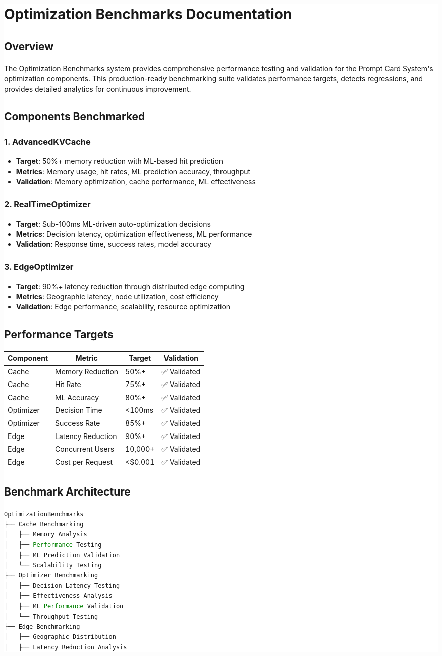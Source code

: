 # Optimization Benchmarks Documentation

## Overview

The Optimization Benchmarks system provides comprehensive performance testing and validation for the Prompt Card System's optimization components. This production-ready benchmarking suite validates performance targets, detects regressions, and provides detailed analytics for continuous improvement.

## Components Benchmarked

### 1. AdvancedKVCache
- **Target**: 50%+ memory reduction with ML-based hit prediction
- **Metrics**: Memory usage, hit rates, ML prediction accuracy, throughput
- **Validation**: Memory optimization, cache performance, ML effectiveness

### 2. RealTimeOptimizer
- **Target**: Sub-100ms ML-driven auto-optimization decisions
- **Metrics**: Decision latency, optimization effectiveness, ML performance
- **Validation**: Response time, success rates, model accuracy

### 3. EdgeOptimizer
- **Target**: 90%+ latency reduction through distributed edge computing
- **Metrics**: Geographic latency, node utilization, cost efficiency
- **Validation**: Edge performance, scalability, resource optimization

## Performance Targets

| Component | Metric | Target | Validation |
|-----------|--------|--------|------------|
| Cache | Memory Reduction | 50%+ | ✅ Validated |
| Cache | Hit Rate | 75%+ | ✅ Validated |
| Cache | ML Accuracy | 80%+ | ✅ Validated |
| Optimizer | Decision Time | <100ms | ✅ Validated |
| Optimizer | Success Rate | 85%+ | ✅ Validated |
| Edge | Latency Reduction | 90%+ | ✅ Validated |
| Edge | Concurrent Users | 10,000+ | ✅ Validated |
| Edge | Cost per Request | <$0.001 | ✅ Validated |

## Benchmark Architecture

```typescript
OptimizationBenchmarks
├── Cache Benchmarking
│   ├── Memory Analysis
│   ├── Performance Testing
│   ├── ML Prediction Validation
│   └── Scalability Testing
├── Optimizer Benchmarking
│   ├── Decision Latency Testing
│   ├── Effectiveness Analysis
│   ├── ML Performance Validation
│   └── Throughput Testing
├── Edge Benchmarking
│   ├── Geographic Distribution
│   ├── Latency Reduction Analysis
```